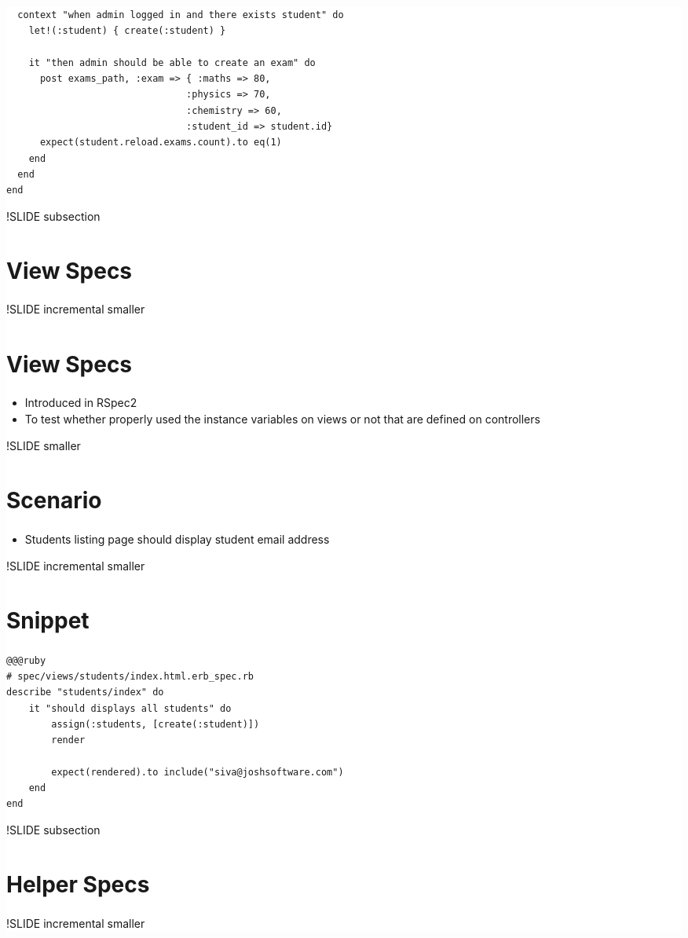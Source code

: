       context "when admin logged in and there exists student" do
        let!(:student) { create(:student) }
  
        it "then admin should be able to create an exam" do
          post exams_path, :exam => { :maths => 80, 
                                    :physics => 70, 
                                    :chemistry => 60, 
                                    :student_id => student.id}
          expect(student.reload.exams.count).to eq(1)
        end
      end
    end

!SLIDE subsection

# View Specs

!SLIDE incremental smaller

# View Specs
* Introduced in RSpec2
* To test whether properly used the instance variables on views or not that are defined on controllers

!SLIDE smaller
# Scenario
* Students listing page should display student email address

!SLIDE incremental smaller

# Snippet
    @@@ruby 
    # spec/views/students/index.html.erb_spec.rb
    describe "students/index" do
        it "should displays all students" do
            assign(:students, [create(:student)])
            render
  
            expect(rendered).to include("siva@joshsoftware.com")
        end
    end

!SLIDE subsection
# Helper Specs

!SLIDE incremental smaller
